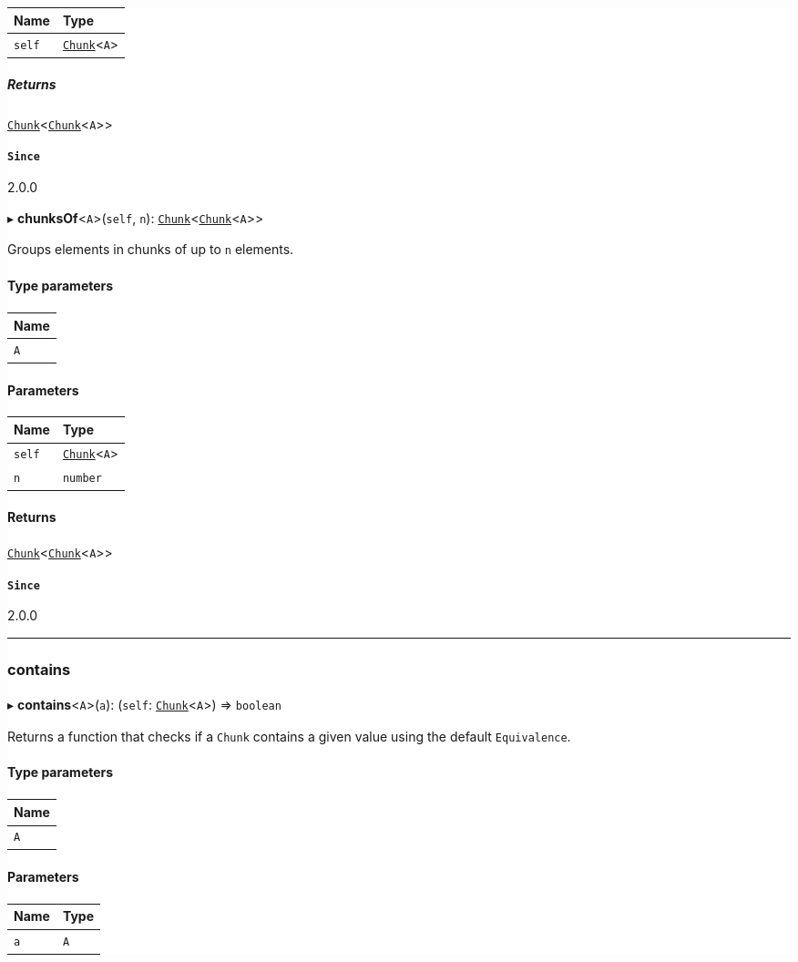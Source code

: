 | Name   | Type                                             |
| :----- | :----------------------------------------------- |
| `self` | [`Chunk`](../interfaces/Chunk.Chunk-1.md)\<`A`\> |

##### Returns

[`Chunk`](../interfaces/Chunk.Chunk-1.md)\<[`Chunk`](../interfaces/Chunk.Chunk-1.md)\<`A`\>\>

**`Since`**

2.0.0

▸ **chunksOf**\<`A`\>(`self`, `n`): [`Chunk`](../interfaces/Chunk.Chunk-1.md)\<[`Chunk`](../interfaces/Chunk.Chunk-1.md)\<`A`\>\>

Groups elements in chunks of up to `n` elements.

#### Type parameters

| Name |
| :--- |
| `A`  |

#### Parameters

| Name   | Type                                             |
| :----- | :----------------------------------------------- |
| `self` | [`Chunk`](../interfaces/Chunk.Chunk-1.md)\<`A`\> |
| `n`    | `number`                                         |

#### Returns

[`Chunk`](../interfaces/Chunk.Chunk-1.md)\<[`Chunk`](../interfaces/Chunk.Chunk-1.md)\<`A`\>\>

**`Since`**

2.0.0

---

### contains

▸ **contains**\<`A`\>(`a`): (`self`: [`Chunk`](../interfaces/Chunk.Chunk-1.md)\<`A`\>) => `boolean`

Returns a function that checks if a `Chunk` contains a given value using the default `Equivalence`.

#### Type parameters

| Name |
| :--- |
| `A`  |

#### Parameters

| Name | Type |
| :--- | :--- |
| `a`  | `A`  |
